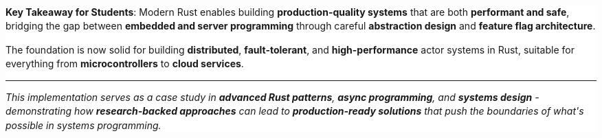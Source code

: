 **Key Takeaway for Students**: Modern Rust enables building **production-quality systems** that are both **performant and safe**, bridging the gap between **embedded and server programming** through careful **abstraction design** and **feature flag architecture**.

The foundation is now solid for building **distributed**, **fault-tolerant**, and **high-performance** actor systems in Rust, suitable for everything from **microcontrollers** to **cloud services**.

---

*This implementation serves as a case study in **advanced Rust patterns**, **async programming**, and **systems design** - demonstrating how **research-backed approaches** can lead to **production-ready solutions** that push the boundaries of what's possible in systems programming.* 